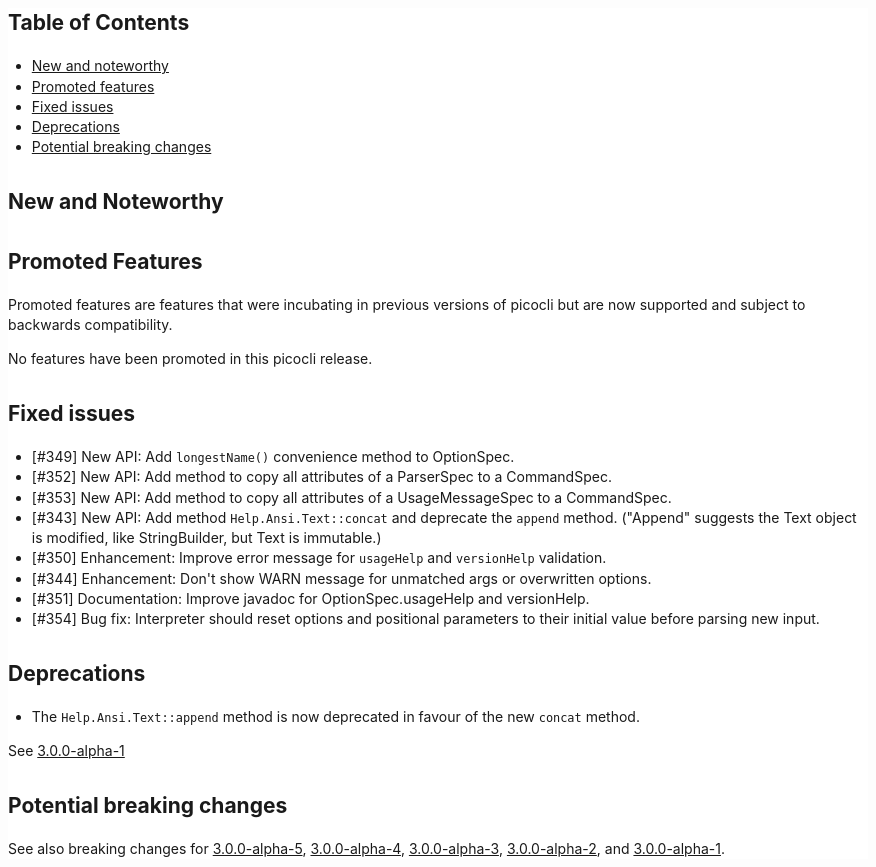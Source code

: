 ## <a name="3.0.0-alpha-6-toc"></a> Table of Contents
* [New and noteworthy](#3.0.0-alpha-6-new)
* [Promoted features](#3.0.0-alpha-6-promoted)
* [Fixed issues](#3.0.0-alpha-6-fixes)
* [Deprecations](#3.0.0-alpha-6-deprecated)
* [Potential breaking changes](#3.0.0-alpha-6-breaking-changes)

## <a name="3.0.0-alpha-6-new"></a> New and Noteworthy


## <a name="3.0.0-alpha-6-promoted"></a> Promoted Features
Promoted features are features that were incubating in previous versions of picocli but are now supported and subject to backwards compatibility. 

No features have been promoted in this picocli release.

## <a name="3.0.0-alpha-6-fixes"></a> Fixed issues
- [#349] New API: Add `longestName()` convenience method to OptionSpec.
- [#352] New API: Add method to copy all attributes of a ParserSpec to a CommandSpec.
- [#353] New API: Add method to copy all attributes of a UsageMessageSpec to a CommandSpec.
- [#343] New API: Add method `Help.Ansi.Text::concat` and deprecate the `append` method. ("Append" suggests the Text object is modified, like StringBuilder, but Text is immutable.)
- [#350] Enhancement: Improve error message for `usageHelp` and `versionHelp` validation.
- [#344] Enhancement: Don't show WARN message for unmatched args or overwritten options.
- [#351] Documentation: Improve javadoc for OptionSpec.usageHelp and versionHelp.
- [#354] Bug fix: Interpreter should reset options and positional parameters to their initial value before parsing new input.

## <a name="3.0.0-alpha-6-deprecated"></a> Deprecations
- The `Help.Ansi.Text::append` method is now deprecated in favour of the new `concat` method.

See [3.0.0-alpha-1](https://github.com/remkop/picocli/releases/tag/v3.0.0-alpha-1#3.0.0-alpha-1-deprecated)

## <a name="3.0.0-alpha-6-breaking-changes"></a> Potential breaking changes
See also breaking changes for 
[3.0.0-alpha-5](https://github.com/remkop/picocli/releases/tag/v3.0.0-alpha-5#3.0.0-alpha-5-breaking-changes),
[3.0.0-alpha-4](https://github.com/remkop/picocli/releases/tag/v3.0.0-alpha-4#3.0.0-alpha-4-breaking-changes),
[3.0.0-alpha-3](https://github.com/remkop/picocli/releases/tag/v3.0.0-alpha-3#3.0.0-alpha-3-breaking-changes),
[3.0.0-alpha-2](https://github.com/remkop/picocli/releases/tag/v3.0.0-alpha-2#3.0.0-alpha-2-breaking-changes),
and [3.0.0-alpha-1](https://github.com/remkop/picocli/releases/tag/v3.0.0-alpha-1#3.0.0-alpha-1-breaking-changes).
